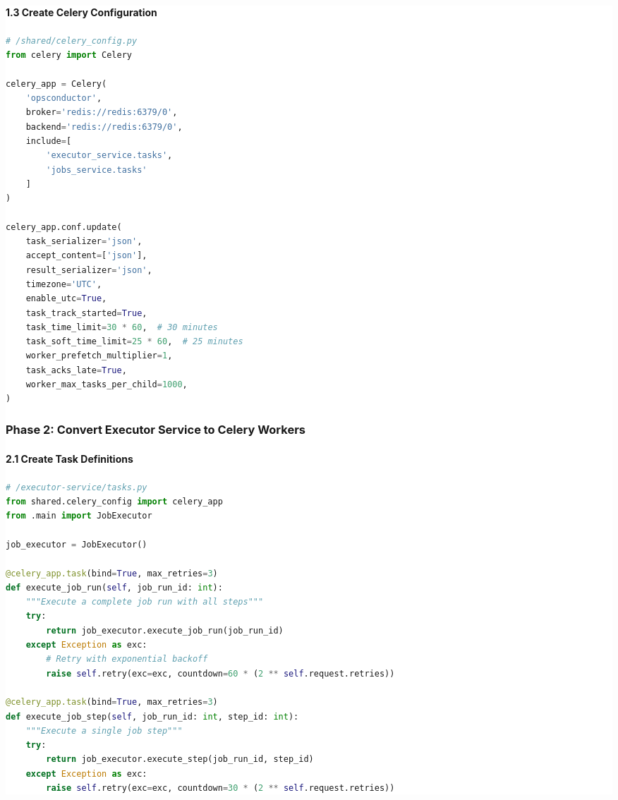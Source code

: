 #### 1.3 Create Celery Configuration
```python
# /shared/celery_config.py
from celery import Celery

celery_app = Celery(
    'opsconductor',
    broker='redis://redis:6379/0',
    backend='redis://redis:6379/0',
    include=[
        'executor_service.tasks',
        'jobs_service.tasks'
    ]
)

celery_app.conf.update(
    task_serializer='json',
    accept_content=['json'],
    result_serializer='json',
    timezone='UTC',
    enable_utc=True,
    task_track_started=True,
    task_time_limit=30 * 60,  # 30 minutes
    task_soft_time_limit=25 * 60,  # 25 minutes
    worker_prefetch_multiplier=1,
    task_acks_late=True,
    worker_max_tasks_per_child=1000,
)
```

### Phase 2: Convert Executor Service to Celery Workers

#### 2.1 Create Task Definitions
```python
# /executor-service/tasks.py
from shared.celery_config import celery_app
from .main import JobExecutor

job_executor = JobExecutor()

@celery_app.task(bind=True, max_retries=3)
def execute_job_run(self, job_run_id: int):
    """Execute a complete job run with all steps"""
    try:
        return job_executor.execute_job_run(job_run_id)
    except Exception as exc:
        # Retry with exponential backoff
        raise self.retry(exc=exc, countdown=60 * (2 ** self.request.retries))

@celery_app.task(bind=True, max_retries=3)
def execute_job_step(self, job_run_id: int, step_id: int):
    """Execute a single job step"""
    try:
        return job_executor.execute_step(job_run_id, step_id)
    except Exception as exc:
        raise self.retry(exc=exc, countdown=30 * (2 ** self.request.retries))
```
